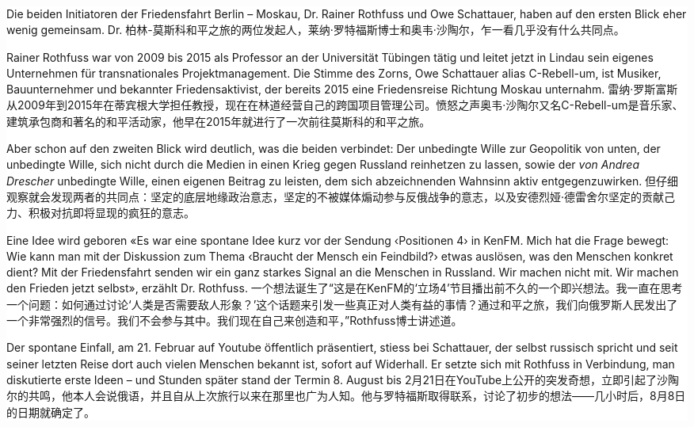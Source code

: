 Die beiden Initiatoren der Friedensfahrt Berlin – Moskau, Dr. Rainer Rothfuss und Owe Schattauer, haben auf den ersten Blick eher wenig gemeinsam. Dr.
柏林-莫斯科和平之旅的两位发起人，莱纳·罗特福斯博士和奥韦·沙陶尔，乍一看几乎没有什么共同点。

Rainer Rothfuss war von 2009 bis 2015 als Professor an der Universität Tübingen tätig und leitet jetzt in Lindau sein eigenes Unternehmen für transnationales Projektmanagement. Die Stimme des Zorns, Owe Schattauer alias C-Rebell-um, ist Musiker, Bauunternehmer und bekannter Friedensaktivist, der bereits 2015 eine Friedensreise Richtung Moskau unternahm.
雷纳·罗斯富斯从2009年到2015年在蒂宾根大学担任教授，现在在林道经营自己的跨国项目管理公司。愤怒之声奥韦·沙陶尔又名C-Rebell-um是音乐家、建筑承包商和著名的和平活动家，他早在2015年就进行了一次前往莫斯科的和平之旅。

Aber schon auf den zweiten Blick wird deutlich, was die beiden verbindet: Der unbedingte Wille zur Geopolitik von unten, der unbedingte Wille, sich nicht durch die Medien in einen Krieg gegen Russland reinhetzen zu lassen, sowie der _von Andrea Drescher_ unbedingte Wille, einen eigenen Beitrag zu leisten, dem sich abzeichnenden Wahnsinn aktiv entgegenzuwirken.
但仔细观察就会发现两者的共同点：坚定的底层地缘政治意志，坚定的不被媒体煽动参与反俄战争的意志，以及安德烈娅·德雷舍尔坚定的贡献己力、积极对抗即将显现的疯狂的意志。

Eine Idee wird geboren «Es war eine spontane Idee kurz vor der Sendung ‹Positionen 4› in KenFM. Mich hat die Frage bewegt: Wie kann man mit der Diskussion zum Thema ‹Braucht der Mensch ein Feindbild?› etwas auslösen, was den Menschen konkret dient? Mit der Friedensfahrt senden wir ein ganz starkes Signal an die Menschen in Russland. Wir machen nicht mit. Wir machen den Frieden jetzt selbst», erzählt Dr. Rothfuss.
一个想法诞生了“这是在KenFM的‘立场4’节目播出前不久的一个即兴想法。我一直在思考一个问题：如何通过讨论‘人类是否需要敌人形象？’这个话题来引发一些真正对人类有益的事情？通过和平之旅，我们向俄罗斯人民发出了一个非常强烈的信号。我们不会参与其中。我们现在自己来创造和平，”Rothfuss博士讲述道。

Der spontane Einfall, am 21. Februar auf Youtube öffentlich präsentiert, stiess bei Schattauer, der selbst russisch spricht und seit seiner letzten Reise dort auch vielen Menschen bekannt ist, sofort auf Widerhall. Er setzte sich mit Rothfuss in Verbindung, man diskutierte erste Ideen – und Stunden später stand der Termin 8. August bis
2月21日在YouTube上公开的突发奇想，立即引起了沙陶尔的共鸣，他本人会说俄语，并且自从上次旅行以来在那里也广为人知。他与罗特福斯取得联系，讨论了初步的想法——几小时后，8月8日的日期就确定了。

